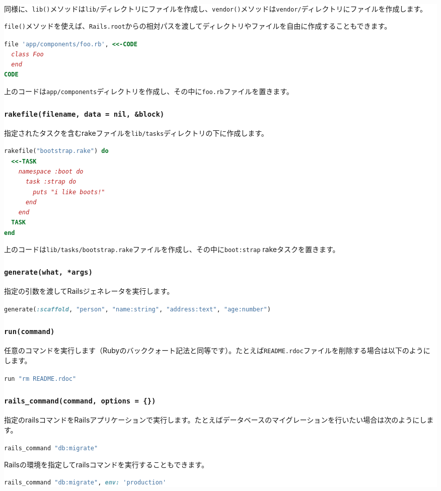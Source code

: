 同様に、`lib()`メソッドは`lib/`ディレクトリにファイルを作成し、`vendor()`メソッドは`vendor/`ディレクトリにファイルを作成します。

`file()`メソッドを使えば、`Rails.root`からの相対パスを渡してディレクトリやファイルを自由に作成することもできます。

```ruby
file 'app/components/foo.rb', <<-CODE
  class Foo
  end
CODE
```

上のコードは`app/components`ディレクトリを作成し、その中に`foo.rb`ファイルを置きます。

### `rakefile(filename, data = nil, &block)`

指定されたタスクを含むrakeファイルを`lib/tasks`ディレクトリの下に作成します。

```ruby
rakefile("bootstrap.rake") do
  <<-TASK
    namespace :boot do
      task :strap do
        puts "i like boots!"
      end
    end
  TASK
end
```

上のコードは`lib/tasks/bootstrap.rake`ファイルを作成し、その中に`boot:strap` rakeタスクを置きます。

### `generate(what, *args)`

指定の引数を渡してRailsジェネレータを実行します。

```ruby
generate(:scaffold, "person", "name:string", "address:text", "age:number")
```

### `run(command)`

任意のコマンドを実行します（Rubyのバッククォート記法と同等です）。たとえば`README.rdoc`ファイルを削除する場合は以下のようにします。

```ruby
run "rm README.rdoc"
```

### `rails_command(command, options = {})`

指定のrailsコマンドをRailsアプリケーションで実行します。たとえばデータベースのマイグレーションを行いたい場合は次のようにします。

```ruby
rails_command "db:migrate"
```

Railsの環境を指定してrailsコマンドを実行することもできます。

```ruby
rails_command "db:migrate", env: 'production'
```
